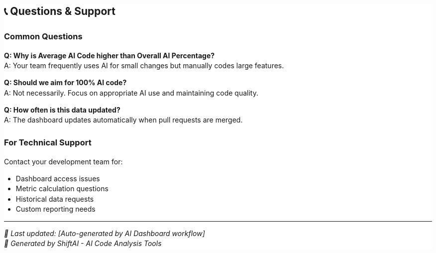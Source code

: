 
## 📞 Questions & Support

### **Common Questions**

**Q: Why is Average AI Code higher than Overall AI Percentage?**  
A: Your team frequently uses AI for small changes but manually codes large features.

**Q: Should we aim for 100% AI code?**  
A: Not necessarily. Focus on appropriate AI use and maintaining code quality.

**Q: How often is this data updated?**  
A: The dashboard updates automatically when pull requests are merged.

### **For Technical Support**
Contact your development team for:
- Dashboard access issues
- Metric calculation questions  
- Historical data requests
- Custom reporting needs

---

*📅 Last updated: [Auto-generated by AI Dashboard workflow]*  
*🚀 Generated by ShiftAI - AI Code Analysis Tools* 